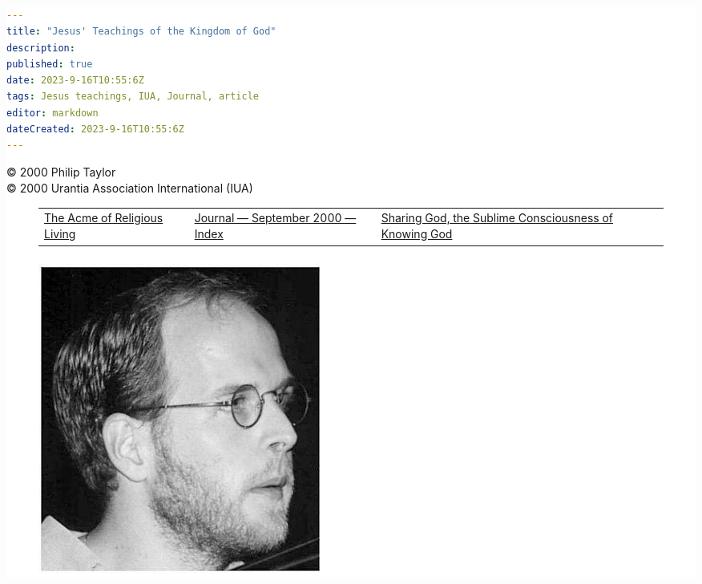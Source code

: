 ```yaml
---
title: "Jesus' Teachings of the Kingdom of God"
description: 
published: true
date: 2023-9-16T10:55:6Z
tags: Jesus teachings, IUA, Journal, article
editor: markdown
dateCreated: 2023-9-16T10:55:6Z
---
```


<p class="v-card v-sheet theme--light grey lighten-3 px-2">© 2000 Philip Taylor<br>© 2000 Urantia Association International (IUA)</p>
<figure class="table chapter-navigator">
  <table>
    <tbody>
      <tr>
        <td>
        <a href="/en/article/Ruth_Kask/The_Acme_of_Religious_Living">
          <span class="mdi mdi-arrow-left-drop-circle"></span><span class="pl-2">The Acme of Religious Living</span>
        </a>
        </td>
        <td>
        <a href="/en/index/articles_iua_journal#journal-september-2000">
          <span class="mdi mdi-book-open-variant"></span><span class="pl-2">Journal — September 2000 — Index</span>
        </a>
        </td>
        <td>
        <a href="/en/article/Kathleen_Swadling/Sharing_God_the_Sublime_Consciousness_of_Knowing_God">
          <span class="pr-2">Sharing God, the Sublime Consciousness of Knowing God</span><span class="mdi mdi-arrow-right-drop-circle"></span>
        </a>
        </td>
      </tr>
    </tbody>
  </table>
</figure>


<figure id="Figure_1" class="image urantiapedia image-style-align-left">
<img src="/image/article/IUA_Journal/Philip_Taylor.jpg">